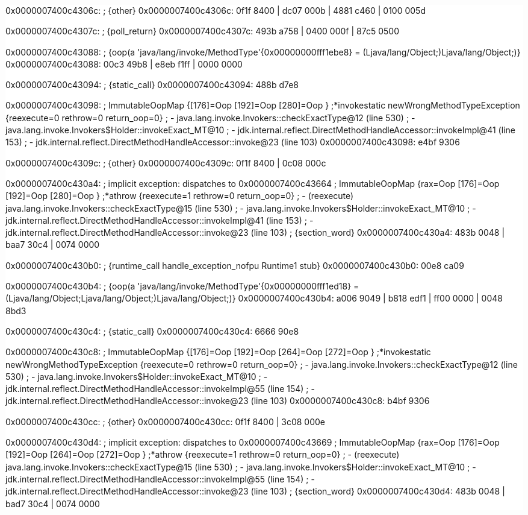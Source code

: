   0x0000007400c4306c: ;   {other}
  0x0000007400c4306c: 0f1f 8400 | dc07 000b | 4881 c460 | 0100 005d 

  0x0000007400c4307c: ;   {poll_return}
  0x0000007400c4307c: 493b a758 | 0400 000f | 87c5 0500 

  0x0000007400c43088: ;   {oop(a 'java/lang/invoke/MethodType'{0x00000000fff1ebe8} = (Ljava/lang/Object;)Ljava/lang/Object;)}
  0x0000007400c43088: 00c3 49b8 | e8eb f1ff | 0000 0000 

  0x0000007400c43094: ;   {static_call}
  0x0000007400c43094: 488b d7e8 

  0x0000007400c43098: ; ImmutableOopMap {[176]=Oop [192]=Oop [280]=Oop }
                      ;*invokestatic newWrongMethodTypeException {reexecute=0 rethrow=0 return_oop=0}
                      ; - java.lang.invoke.Invokers::checkExactType@12 (line 530)
                      ; - java.lang.invoke.Invokers$Holder::invokeExact_MT@10
                      ; - jdk.internal.reflect.DirectMethodHandleAccessor::invokeImpl@41 (line 153)
                      ; - jdk.internal.reflect.DirectMethodHandleAccessor::invoke@23 (line 103)
  0x0000007400c43098: e4bf 9306 

  0x0000007400c4309c: ;   {other}
  0x0000007400c4309c: 0f1f 8400 | 0c08 000c 

  0x0000007400c430a4: ; implicit exception: dispatches to 0x0000007400c43664
                      ; ImmutableOopMap {rax=Oop [176]=Oop [192]=Oop [280]=Oop }
                      ;*athrow {reexecute=1 rethrow=0 return_oop=0}
                      ; - (reexecute) java.lang.invoke.Invokers::checkExactType@15 (line 530)
                      ; - java.lang.invoke.Invokers$Holder::invokeExact_MT@10
                      ; - jdk.internal.reflect.DirectMethodHandleAccessor::invokeImpl@41 (line 153)
                      ; - jdk.internal.reflect.DirectMethodHandleAccessor::invoke@23 (line 103)
                      ;   {section_word}
  0x0000007400c430a4: 483b 0048 | baa7 30c4 | 0074 0000 

  0x0000007400c430b0: ;   {runtime_call handle_exception_nofpu Runtime1 stub}
  0x0000007400c430b0: 00e8 ca09 

  0x0000007400c430b4: ;   {oop(a 'java/lang/invoke/MethodType'{0x00000000fff1ed18} = (Ljava/lang/Object;Ljava/lang/Object;)Ljava/lang/Object;)}
  0x0000007400c430b4: a006 9049 | b818 edf1 | ff00 0000 | 0048 8bd3 

  0x0000007400c430c4: ;   {static_call}
  0x0000007400c430c4: 6666 90e8 

  0x0000007400c430c8: ; ImmutableOopMap {[176]=Oop [192]=Oop [264]=Oop [272]=Oop }
                      ;*invokestatic newWrongMethodTypeException {reexecute=0 rethrow=0 return_oop=0}
                      ; - java.lang.invoke.Invokers::checkExactType@12 (line 530)
                      ; - java.lang.invoke.Invokers$Holder::invokeExact_MT@10
                      ; - jdk.internal.reflect.DirectMethodHandleAccessor::invokeImpl@55 (line 154)
                      ; - jdk.internal.reflect.DirectMethodHandleAccessor::invoke@23 (line 103)
  0x0000007400c430c8: b4bf 9306 

  0x0000007400c430cc: ;   {other}
  0x0000007400c430cc: 0f1f 8400 | 3c08 000e 

  0x0000007400c430d4: ; implicit exception: dispatches to 0x0000007400c43669
                      ; ImmutableOopMap {rax=Oop [176]=Oop [192]=Oop [264]=Oop [272]=Oop }
                      ;*athrow {reexecute=1 rethrow=0 return_oop=0}
                      ; - (reexecute) java.lang.invoke.Invokers::checkExactType@15 (line 530)
                      ; - java.lang.invoke.Invokers$Holder::invokeExact_MT@10
                      ; - jdk.internal.reflect.DirectMethodHandleAccessor::invokeImpl@55 (line 154)
                      ; - jdk.internal.reflect.DirectMethodHandleAccessor::invoke@23 (line 103)
                      ;   {section_word}
  0x0000007400c430d4: 483b 0048 | bad7 30c4 | 0074 0000 
